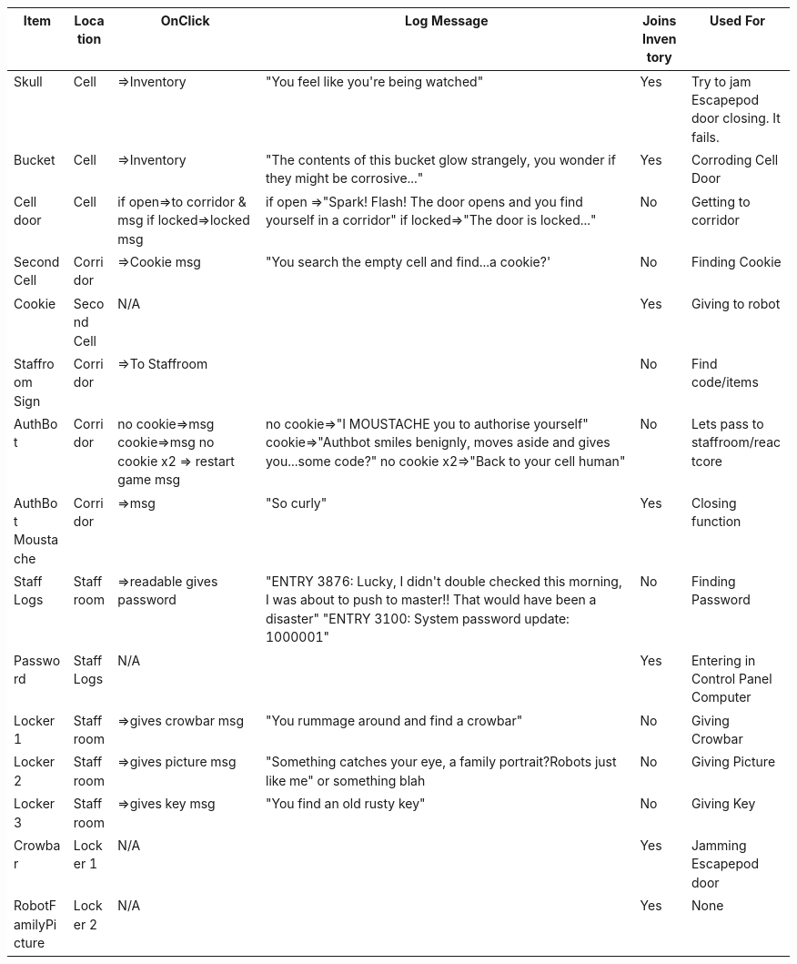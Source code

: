 | Item                   | Location    | OnClick                                                     | Log Message                                                                                                                                                              | Joins Inventory | Used For                                     |
|------------------------|-------------|-------------------------------------------------------------|--------------------------------------------------------------------------------------------------------------------------------------------------------------------------|-----------------|----------------------------------------------|
| Skull                  | Cell        | =>Inventory                                                 | "You feel like you're being watched"                                                                                                                                     | Yes             | Try to jam Escapepod door closing. It fails. |
| Bucket                 | Cell        | =>Inventory                                                 | "The contents of this bucket glow strangely, you wonder if they might be corrosive..."                                                                                   | Yes             | Corroding Cell Door                          |
| Cell door              | Cell        | if open=>to corridor & msg if locked=>locked msg            | if open =>"Spark! Flash! The door opens and you find yourself in a corridor" if locked=>"The door is locked..."                                                          | No              | Getting to corridor                          |
| Second Cell            | Corridor    | =>Cookie msg                                                | "You search the empty cell and find...a cookie?'                                                                                                                         | No              | Finding Cookie                               |
| Cookie                 | Second Cell | N/A                                                         |                                                                                                                                                                          | Yes             | Giving to robot                              |
| Staffroom Sign         | Corridor    | =>To Staffroom                                              |                                                                                                                                                                          | No              | Find code/items                              |
| AuthBot                | Corridor    | no cookie=>msg cookie=>msg no cookie x2 => restart game msg | no cookie=>"I MOUSTACHE you to authorise yourself" cookie=>"Authbot smiles benignly, moves aside and gives you...some code?" no cookie x2=>"Back to your cell human"                                               | No              | Lets pass to staffroom/reactcore             |
| AuthBot Moustache      | Corridor    | =>msg                                                       | "So curly"                                                                                                                                                               | Yes             | Closing function                             |
| Staff Logs             | Staffroom   | =>readable gives password                                   | "ENTRY 3876: Lucky, I didn't double checked this morning, I was about to push to master!! That would have been a disaster" "ENTRY 3100: System password update: 1000001" | No              | Finding Password                             |
| Password               | Staff Logs  | N/A                                                         |                                                                                                                                                                          | Yes             | Entering in Control Panel Computer           |
| Locker 1               | Staffroom   | =>gives crowbar msg                                         | "You rummage around and find a crowbar"                                                                                                                                  | No              | Giving Crowbar                               |
| Locker 2               | Staffroom   | =>gives picture msg                                         | "Something catches your eye, a family portrait?Robots just like me" or something blah                                                                                    | No              | Giving Picture                               |
| Locker 3               | Staffroom   | =>gives key msg                                             | "You find an old rusty key"                                                                                                                                              | No              | Giving Key                                   |
| Crowbar                | Locker 1    | N/A                                                         |                                                                                                                                                                          | Yes             | Jamming Escapepod door                       |
| RobotFamilyPicture     | Locker 2    | N/A                                                         |                                                                                                                                                                          | Yes             | None                                         |